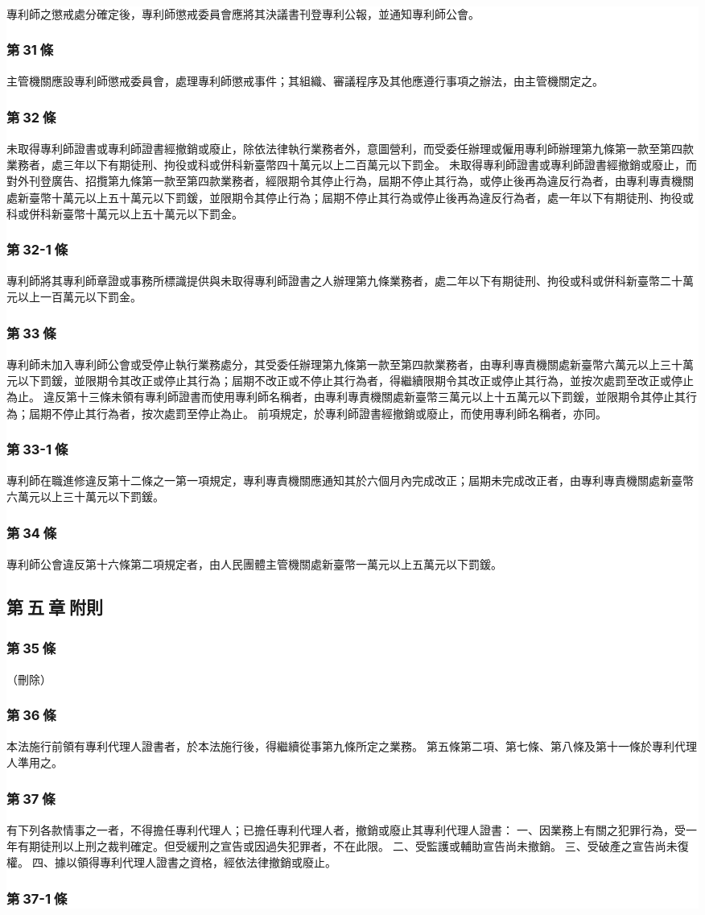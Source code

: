 專利師之懲戒處分確定後，專利師懲戒委員會應將其決議書刊登專利公報，並通知專利師公會。

### 第 31 條

主管機關應設專利師懲戒委員會，處理專利師懲戒事件；其組織、審議程序及其他應遵行事項之辦法，由主管機關定之。

### 第 32 條

未取得專利師證書或專利師證書經撤銷或廢止，除依法律執行業務者外，意圖營利，而受委任辦理或僱用專利師辦理第九條第一款至第四款業務者，處三年以下有期徒刑、拘役或科或併科新臺幣四十萬元以上二百萬元以下罰金。
未取得專利師證書或專利師證書經撤銷或廢止，而對外刊登廣告、招攬第九條第一款至第四款業務者，經限期令其停止行為，屆期不停止其行為，或停止後再為違反行為者，由專利專責機關處新臺幣十萬元以上五十萬元以下罰鍰，並限期令其停止行為；屆期不停止其行為或停止後再為違反行為者，處一年以下有期徒刑、拘役或科或併科新臺幣十萬元以上五十萬元以下罰金。

### 第 32-1 條

專利師將其專利師章證或事務所標識提供與未取得專利師證書之人辦理第九條業務者，處二年以下有期徒刑、拘役或科或併科新臺幣二十萬元以上一百萬元以下罰金。

### 第 33 條

專利師未加入專利師公會或受停止執行業務處分，其受委任辦理第九條第一款至第四款業務者，由專利專責機關處新臺幣六萬元以上三十萬元以下罰鍰，並限期令其改正或停止其行為；屆期不改正或不停止其行為者，得繼續限期令其改正或停止其行為，並按次處罰至改正或停止為止。
違反第十三條未領有專利師證書而使用專利師名稱者，由專利專責機關處新臺幣三萬元以上十五萬元以下罰鍰，並限期令其停止其行為；屆期不停止其行為者，按次處罰至停止為止。
前項規定，於專利師證書經撤銷或廢止，而使用專利師名稱者，亦同。

### 第 33-1 條

專利師在職進修違反第十二條之一第一項規定，專利專責機關應通知其於六個月內完成改正；屆期未完成改正者，由專利專責機關處新臺幣六萬元以上三十萬元以下罰鍰。

### 第 34 條

專利師公會違反第十六條第二項規定者，由人民團體主管機關處新臺幣一萬元以上五萬元以下罰鍰。

##    第 五 章 附則

### 第 35 條

（刪除）

### 第 36 條

本法施行前領有專利代理人證書者，於本法施行後，得繼續從事第九條所定之業務。
第五條第二項、第七條、第八條及第十一條於專利代理人準用之。

### 第 37 條

有下列各款情事之一者，不得擔任專利代理人；已擔任專利代理人者，撤銷或廢止其專利代理人證書：
一、因業務上有關之犯罪行為，受一年有期徒刑以上刑之裁判確定。但受緩刑之宣告或因過失犯罪者，不在此限。
二、受監護或輔助宣告尚未撤銷。
三、受破產之宣告尚未復權。
四、據以領得專利代理人證書之資格，經依法律撤銷或廢止。

### 第 37-1 條
